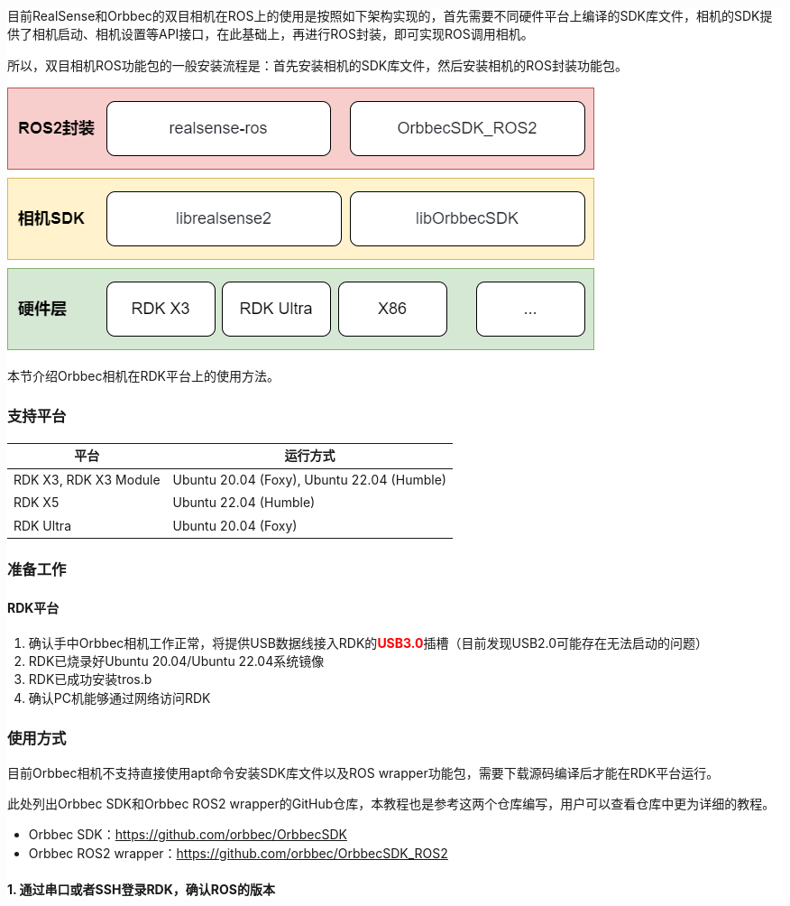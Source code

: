 目前RealSense和Orbbec的双目相机在ROS上的使用是按照如下架构实现的，首先需要不同硬件平台上编译的SDK库文件，相机的SDK提供了相机启动、相机设置等API接口，在此基础上，再进行ROS封装，即可实现ROS调用相机。

所以，双目相机ROS功能包的一般安装流程是：首先安装相机的SDK库文件，然后安装相机的ROS封装功能包。

![stereo-camera-ros-arch](/../static/img/05_Robot_development/02_quick_demo/image/demo_sensor/stereo-camera-ros-arch.png)

本节介绍Orbbec相机在RDK平台上的使用方法。

### 支持平台

| 平台    | 运行方式     |
| ------- | ------------ |
| RDK X3, RDK X3 Module | Ubuntu 20.04 (Foxy), Ubuntu 22.04 (Humble) |
| RDK X5 | Ubuntu 22.04 (Humble) |
| RDK Ultra | Ubuntu 20.04 (Foxy) |

### 准备工作

#### RDK平台

1. 确认手中Orbbec相机工作正常，将提供USB数据线接入RDK的<font color="red"><b>USB3.0</b></font>插槽（目前发现USB2.0可能存在无法启动的问题）
2. RDK已烧录好Ubuntu 20.04/Ubuntu 22.04系统镜像
3. RDK已成功安装tros.b
4. 确认PC机能够通过网络访问RDK

### 使用方式

目前Orbbec相机不支持直接使用apt命令安装SDK库文件以及ROS wrapper功能包，需要下载源码编译后才能在RDK平台运行。

此处列出Orbbec SDK和Orbbec ROS2 wrapper的GitHub仓库，本教程也是参考这两个仓库编写，用户可以查看仓库中更为详细的教程。

- Orbbec SDK：https://github.com/orbbec/OrbbecSDK
- Orbbec ROS2 wrapper：https://github.com/orbbec/OrbbecSDK_ROS2

#### 1. 通过串口或者SSH登录RDK，确认ROS的版本
